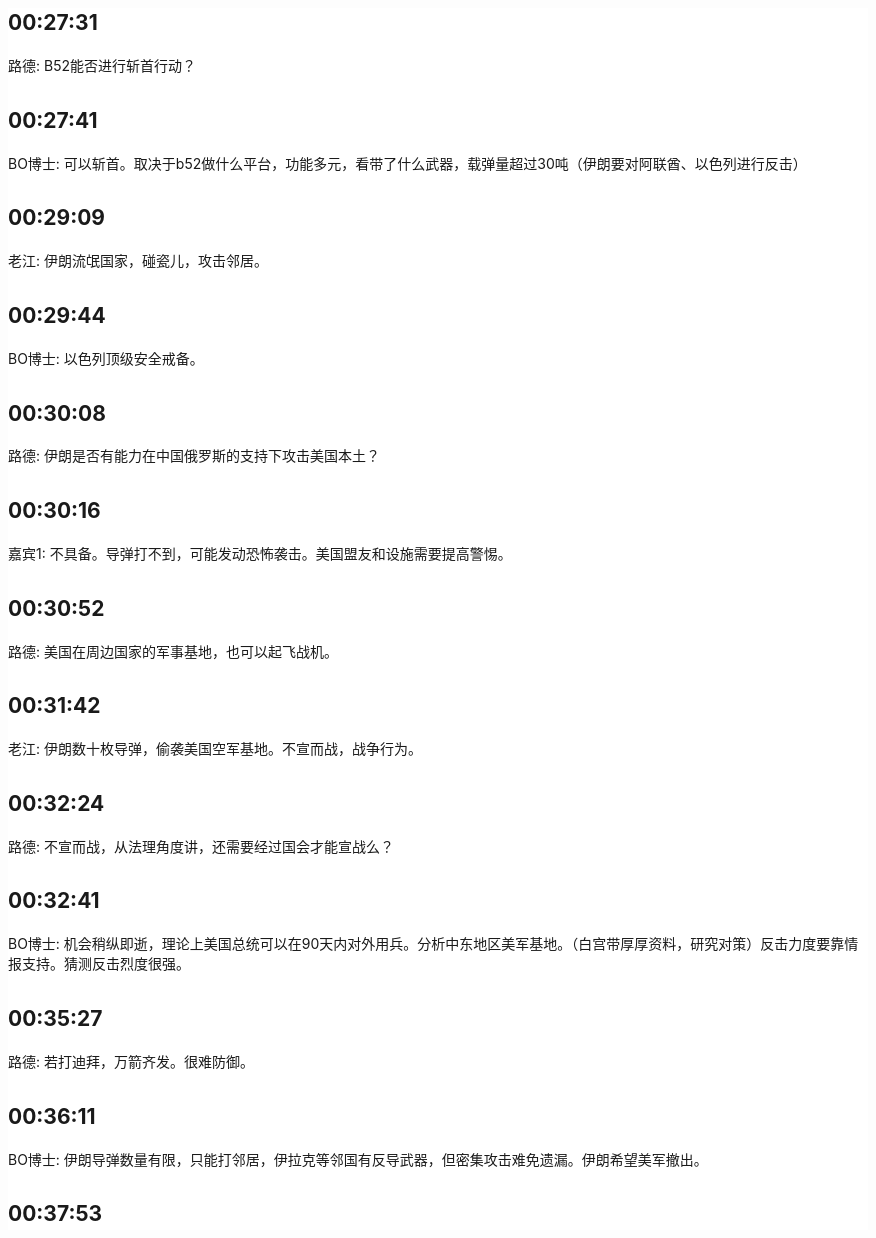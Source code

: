 ## 00:27:31

路德: B52能否进行斩首行动？

## 00:27:41

BO博士: 可以斩首。取决于b52做什么平台，功能多元，看带了什么武器，载弹量超过30吨（伊朗要对阿联酋、以色列进行反击）

## 00:29:09

老江: 伊朗流氓国家，碰瓷儿，攻击邻居。

## 00:29:44

BO博士: 以色列顶级安全戒备。

## 00:30:08

路德: 伊朗是否有能力在中国俄罗斯的支持下攻击美国本土？

## 00:30:16

嘉宾1: 不具备。导弹打不到，可能发动恐怖袭击。美国盟友和设施需要提高警惕。

## 00:30:52

路德: 美国在周边国家的军事基地，也可以起飞战机。

## 00:31:42

老江: 伊朗数十枚导弹，偷袭美国空军基地。不宣而战，战争行为。

## 00:32:24

路德: 不宣而战，从法理角度讲，还需要经过国会才能宣战么？

## 00:32:41

BO博士: 机会稍纵即逝，理论上美国总统可以在90天内对外用兵。分析中东地区美军基地。（白宫带厚厚资料，研究对策）反击力度要靠情报支持。猜测反击烈度很强。

## 00:35:27

路德: 若打迪拜，万箭齐发。很难防御。

## 00:36:11

BO博士: 伊朗导弹数量有限，只能打邻居，伊拉克等邻国有反导武器，但密集攻击难免遗漏。伊朗希望美军撤出。

## 00:37:53
